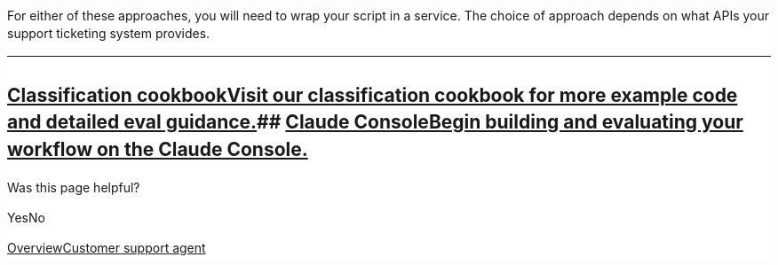For either of these approaches, you will need to wrap your script in a service. The choice of approach depends on what APIs your support ticketing system provides.

* * *

## [Classification cookbookVisit our classification cookbook for more example code and detailed eval guidance.](https://github.com/anthropics/anthropic-cookbook/tree/main/skills/classification)## [Claude ConsoleBegin building and evaluating your workflow on the Claude Console.](https://console.anthropic.com/dashboard)

Was this page helpful?

YesNo

[Overview](/en/docs/about-claude/use-case-guides/overview)[Customer support agent](/en/docs/about-claude/use-case-guides/customer-support-chat)
